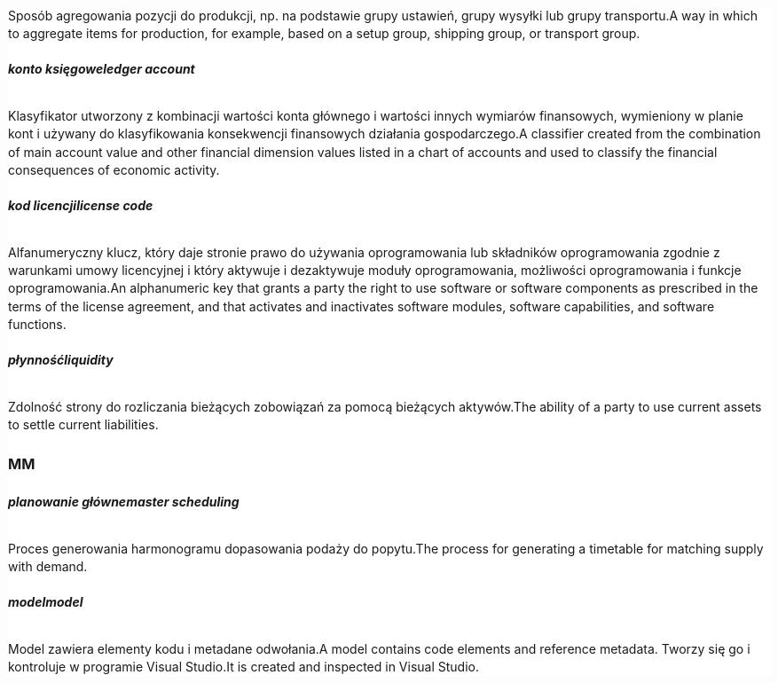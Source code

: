 <span data-ttu-id="d3b02-275">Sposób agregowania pozycji do produkcji, np. na podstawie grupy ustawień, grupy wysyłki lub grupy transportu.</span><span class="sxs-lookup"><span data-stu-id="d3b02-275">A way in which to aggregate items for production, for example, based on a setup group, shipping group, or transport group.</span></span>

###### <a name="ledger-account"></a><span data-ttu-id="d3b02-276">**konto księgowe**</span><span class="sxs-lookup"><span data-stu-id="d3b02-276">**ledger account**</span></span>

<span data-ttu-id="d3b02-277">Klasyfikator utworzony z kombinacji wartości konta głównego i wartości innych wymiarów finansowych, wymieniony w planie kont i używany do klasyfikowania konsekwencji finansowych działania gospodarczego.</span><span class="sxs-lookup"><span data-stu-id="d3b02-277">A classifier created from the combination of main account value and other financial dimension values listed in a chart of accounts and used to classify the financial consequences of economic activity.</span></span>

###### <a name="license-code"></a><span data-ttu-id="d3b02-278">**kod licencji**</span><span class="sxs-lookup"><span data-stu-id="d3b02-278">**license code**</span></span>

<span data-ttu-id="d3b02-279">Alfanumeryczny klucz, który daje stronie prawo do używania oprogramowania lub składników oprogramowania zgodnie z warunkami umowy licencyjnej i który aktywuje i dezaktywuje moduły oprogramowania, możliwości oprogramowania i funkcje oprogramowania.</span><span class="sxs-lookup"><span data-stu-id="d3b02-279">An alphanumeric key that grants a party the right to use software or software components as prescribed in the terms of the license agreement, and that activates and inactivates software modules, software capabilities, and software functions.</span></span>

###### <a name="liquidity"></a><span data-ttu-id="d3b02-280">**płynność**</span><span class="sxs-lookup"><span data-stu-id="d3b02-280">**liquidity**</span></span>

<span data-ttu-id="d3b02-281">Zdolność strony do rozliczania bieżących zobowiązań za pomocą bieżących aktywów.</span><span class="sxs-lookup"><span data-stu-id="d3b02-281">The ability of a party to use current assets to settle current liabilities.</span></span>

### <a name="m"></a><span data-ttu-id="d3b02-282">**M**</span><span class="sxs-lookup"><span data-stu-id="d3b02-282">**M**</span></span>

###### <a name="master-scheduling"></a><span data-ttu-id="d3b02-283">**planowanie główne**</span><span class="sxs-lookup"><span data-stu-id="d3b02-283">**master scheduling**</span></span>

<span data-ttu-id="d3b02-284">Proces generowania harmonogramu dopasowania podaży do popytu.</span><span class="sxs-lookup"><span data-stu-id="d3b02-284">The process for generating a timetable for matching supply with demand.</span></span>

###### <a name="model"></a><span data-ttu-id="d3b02-285">**model**</span><span class="sxs-lookup"><span data-stu-id="d3b02-285">**model**</span></span>

<span data-ttu-id="d3b02-286">Model zawiera elementy kodu i metadane odwołania.</span><span class="sxs-lookup"><span data-stu-id="d3b02-286">A model contains code elements and reference metadata.</span></span> <span data-ttu-id="d3b02-287">Tworzy się go i kontroluje w programie Visual Studio.</span><span class="sxs-lookup"><span data-stu-id="d3b02-287">It is created and inspected in Visual Studio.</span></span>
